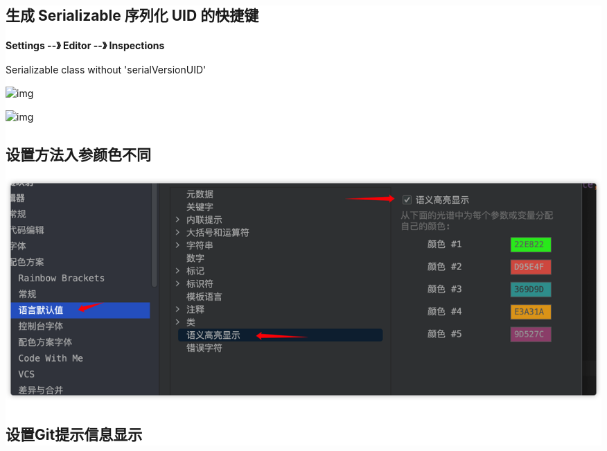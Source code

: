 

## 生成 Serializable 序列化 UID 的快捷键

**Settings --》 Editor --》 Inspections**

Serializable class without 'serialVersionUID'

![img](img/20180805205014357)

![img](img/20180805205344505)



## 设置方法入参颜色不同

![image-20230217122040907](img/image-20230217122040907.png)

## 设置Git提示信息显示


